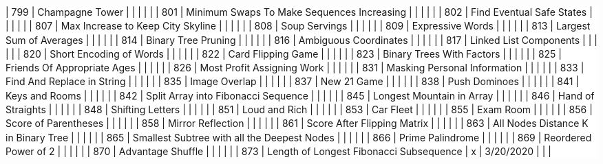 | 799  | Champagne Tower                                                                     |        |           |      |      |
| 801  | Minimum Swaps To Make Sequences Increasing                                          |        |           |      |      |
| 802  | Find Eventual Safe States                                                           |        |           |      |      |
| 807  | Max Increase to Keep City Skyline                                                   |        |           |      |      |
| 808  | Soup Servings                                                                       |        |           |      |      |
| 809  | Expressive Words                                                                    |        |           |      |      |
| 813  | Largest Sum of Averages                                                             |        |           |      |      |
| 814  | Binary Tree Pruning                                                                 |        |           |      |      |
| 816  | Ambiguous Coordinates                                                               |        |           |      |      |
| 817  | Linked List Components                                                              |        |           |      |      |
| 820  | Short Encoding of Words                                                             |        |           |      |      |
| 822  | Card Flipping Game                                                                  |        |           |      |      |
| 823  | Binary Trees With Factors                                                           |        |           |      |      |
| 825  | Friends Of Appropriate Ages                                                         |        |           |      |      |
| 826  | Most Profit Assigning Work                                                          |        |           |      |      |
| 831  | Masking Personal Information                                                        |        |           |      |      |
| 833  | Find And Replace in String                                                          |        |           |      |      |
| 835  | Image Overlap                                                                       |        |           |      |      |
| 837  | New 21 Game                                                                         |        |           |      |      |
| 838  | Push Dominoes                                                                       |        |           |      |      |
| 841  | Keys and Rooms                                                                      |        |           |      |      |
| 842  | Split Array into Fibonacci Sequence                                                 |        |           |      |      |
| 845  | Longest Mountain in Array                                                           |        |           |      |      |
| 846  | Hand of Straights                                                                   |        |           |      |      |
| 848  | Shifting Letters                                                                    |        |           |      |      |
| 851  | Loud and Rich                                                                       |        |           |      |      |
| 853  | Car Fleet                                                                           |        |           |      |      |
| 855  | Exam Room                                                                           |        |           |      |      |
| 856  | Score of Parentheses                                                                |        |           |      |      |
| 858  | Mirror Reflection                                                                   |        |           |      |      |
| 861  | Score After Flipping Matrix                                                         |        |           |      |      |
| 863  | All Nodes Distance K in Binary Tree                                                 |        |           |      |      |
| 865  | Smallest Subtree with all the Deepest Nodes                                         |        |           |      |      |
| 866  | Prime Palindrome                                                                    |        |           |      |      |
| 869  | Reordered Power of 2                                                                |        |           |      |      |
| 870  | Advantage Shuffle                                                                   |        |           |      |      |
| 873  | Length of Longest Fibonacci Subsequence                                             | x      | 3/20/2020 |      |      |